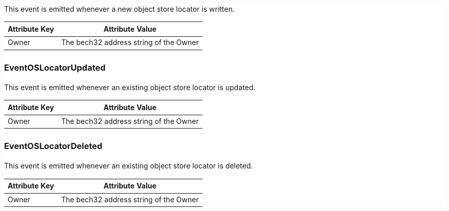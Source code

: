 This event is emitted whenever a new object store locator is written.

| Attribute Key    | Attribute Value                        |
| ---------------- | -------------------------------------- |
| Owner            | The bech32 address string of the Owner |

### EventOSLocatorUpdated

This event is emitted whenever an existing object store locator is updated.

| Attribute Key    | Attribute Value                        |
| ---------------- | -------------------------------------- |
| Owner            | The bech32 address string of the Owner |

### EventOSLocatorDeleted

This event is emitted whenever an existing object store locator is deleted.

| Attribute Key    | Attribute Value                        |
| ---------------- | -------------------------------------- |
| Owner            | The bech32 address string of the Owner |
